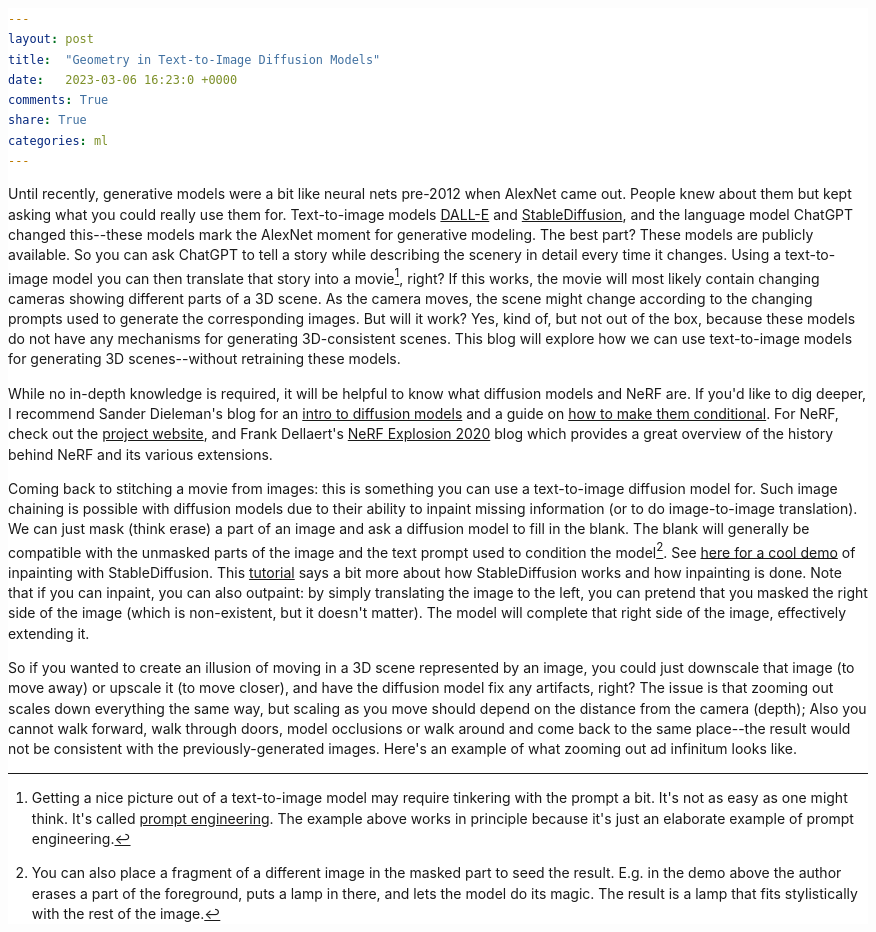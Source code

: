 ```yaml
---
layout: post
title:  "Geometry in Text-to-Image Diffusion Models"
date:   2023-03-06 16:23:0 +0000
comments: True
share: True
categories: ml
---
```







Until recently, generative models were a bit like neural nets pre-2012 when AlexNet came out. People knew about them but kept asking what you could really use them for. Text-to-image models [DALL-E](https://openai.com/research/dall-e) and [StableDiffusion](https://en.wikipedia.org/wiki/Stable_Diffusion), and the language model ChatGPT changed this--these models mark the AlexNet moment for generative modeling. The best part? These models are publicly available.
So you can ask ChatGPT to tell a story while describing the scenery in detail every time it changes. Using a text-to-image model you can then translate that story into a movie[^prompt_engineering], right?
If this works, the movie will most likely contain changing cameras showing different parts of a 3D scene. As the camera moves, the scene might change according to the changing prompts used to generate the corresponding images. But will it work? Yes, kind of, but not out of the box, because these models do not have any mechanisms for generating 3D-consistent scenes. This blog will explore how we can use text-to-image models for generating 3D scenes--without retraining these models.

While no in-depth knowledge is required, it will be helpful to know what diffusion models and NeRF are. If you'd like to dig deeper, I recommend Sander Dieleman's blog for an [intro to diffusion models]((https://benanne.github.io/2022/01/31/diffusion.html)) and a guide on [how to make them conditional](https://benanne.github.io/2022/05/26/guidance.html). For NeRF, check out the [project website](https://www.matthewtancik.com/nerf), and Frank Dellaert's [NeRF Explosion 2020](https://dellaert.github.io/NeRF/) blog which provides a great overview of the history behind NeRF and its various extensions.

[^ChatGPT_is_different]: [Yoav Golberg's post](https://gist.github.com/yoavg/59d174608e92e845c8994ac2e234c8a9) discusses the differences between vanilla language models and ChatGPT.
[^prompt_engineering]: Getting a nice picture out of a text-to-image model may require tinkering with the prompt a bit. It's not as easy as one might think. It's called [prompt engineering](https://stable-diffusion-art.com/chatgpt-prompt/). The example above works in principle because it's just an elaborate example of prompt engineering.


Coming back to stitching a movie from images: this is something you can use a text-to-image diffusion model for.
Such image chaining is possible with diffusion models due to their ability to inpaint missing information (or to do image-to-image translation). We can just mask (think erase) a part of an image and ask a diffusion model to fill in the blank. The blank will generally be compatible with the unmasked parts of the image and the text prompt used to condition the model[^seeding_masked_parts]. See [here for a cool demo](https://ahrm.github.io/jekyll/update/2023/01/02/three-eyed-forehead.html) of inpainting with StableDiffusion. This [tutorial](https://stable-diffusion-art.com/how-stable-diffusion-work/) says a bit more about how StableDiffusion works and how inpainting is done.
Note that if you can inpaint, you can also outpaint: by simply translating the image to the left, you can pretend that you masked the right side of the image (which is non-existent, but it doesn't matter). The model will complete that right side of the image, effectively extending it.

[^seeding_masked_parts]: You can also place a fragment of a different image in the masked part to seed the result. E.g. in the demo above the author erases a part of the foreground, puts a lamp in there, and lets the model do its magic. The result is a lamp that fits stylistically with the rest of the image.




So if you wanted to create an illusion of moving in a 3D scene represented by an image, you could just downscale that image (to move away) or upscale it (to move closer), and have the diffusion model fix any artifacts, right?
The issue is that zooming out scales down everything the same way, but scaling as you move should depend on the distance from the camera (depth); Also you cannot walk forward, walk through doors, model occlusions or walk around and come back to the same place--the result would not be consistent with the previously-generated images. Here's an example of what zooming out ad infinitum looks like.


[^nerf_vae_text_cond]: We never did text-conditional modeling, but it's easy to add text-conditioning to the prior if you have paired text-3D data.
[^not_dreambooth]: It doesn't even have to be DreamBooth; standard text-to-image models know just as much about geometry. Unlike in DreamBooth, though, diffusion models will render different scenes for different prompts, so it's harder to verify that different prompts do, in fact, correspond to different views.
[^gaiman]: This is a paraphrase of Neil Gaiman from one of his speeches, taken from his book "The View from the Cheap Seats: Selected Nonfiction".